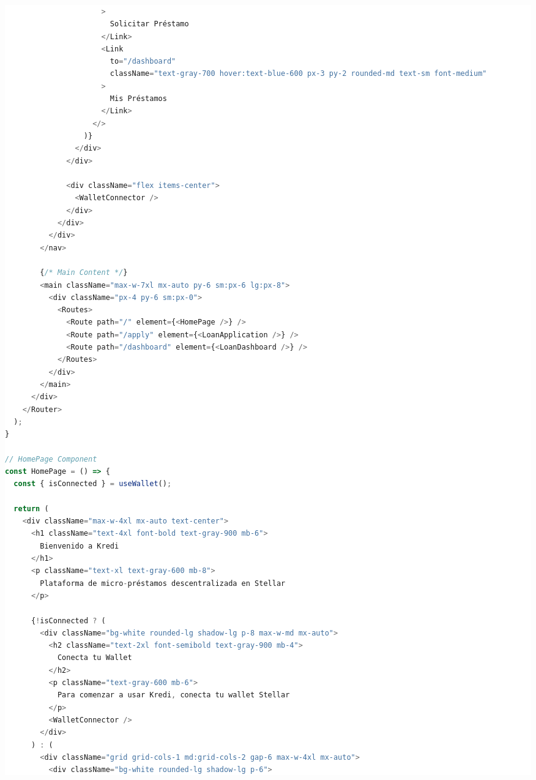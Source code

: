 ```javascript
                      >
                        Solicitar Préstamo
                      </Link>
                      <Link 
                        to="/dashboard" 
                        className="text-gray-700 hover:text-blue-600 px-3 py-2 rounded-md text-sm font-medium"
                      >
                        Mis Préstamos
                      </Link>
                    </>
                  )}
                </div>
              </div>
              
              <div className="flex items-center">
                <WalletConnector />
              </div>
            </div>
          </div>
        </nav>

        {/* Main Content */}
        <main className="max-w-7xl mx-auto py-6 sm:px-6 lg:px-8">
          <div className="px-4 py-6 sm:px-0">
            <Routes>
              <Route path="/" element={<HomePage />} />
              <Route path="/apply" element={<LoanApplication />} />
              <Route path="/dashboard" element={<LoanDashboard />} />
            </Routes>
          </div>
        </main>
      </div>
    </Router>
  );
}

// HomePage Component
const HomePage = () => {
  const { isConnected } = useWallet();

  return (
    <div className="max-w-4xl mx-auto text-center">
      <h1 className="text-4xl font-bold text-gray-900 mb-6">
        Bienvenido a Kredi
      </h1>
      <p className="text-xl text-gray-600 mb-8">
        Plataforma de micro-préstamos descentralizada en Stellar
      </p>
      
      {!isConnected ? (
        <div className="bg-white rounded-lg shadow-lg p-8 max-w-md mx-auto">
          <h2 className="text-2xl font-semibold text-gray-900 mb-4">
            Conecta tu Wallet
          </h2>
          <p className="text-gray-600 mb-6">
            Para comenzar a usar Kredi, conecta tu wallet Stellar
          </p>
          <WalletConnector />
        </div>
      ) : (
        <div className="grid grid-cols-1 md:grid-cols-2 gap-6 max-w-4xl mx-auto">
          <div className="bg-white rounded-lg shadow-lg p-6">
```